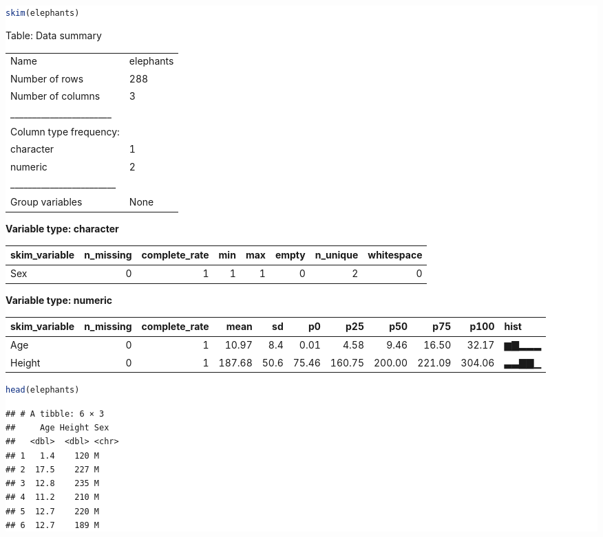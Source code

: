 ```r
skim(elephants)
```


Table: Data summary

|                         |          |
|:------------------------|:---------|
|Name                     |elephants |
|Number of rows           |288       |
|Number of columns        |3         |
|_______________________  |          |
|Column type frequency:   |          |
|character                |1         |
|numeric                  |2         |
|________________________ |          |
|Group variables          |None      |


**Variable type: character**

|skim_variable | n_missing| complete_rate| min| max| empty| n_unique| whitespace|
|:-------------|---------:|-------------:|---:|---:|-----:|--------:|----------:|
|Sex           |         0|             1|   1|   1|     0|        2|          0|


**Variable type: numeric**

|skim_variable | n_missing| complete_rate|   mean|   sd|    p0|    p25|    p50|    p75|   p100|hist  |
|:-------------|---------:|-------------:|------:|----:|-----:|------:|------:|------:|------:|:-----|
|Age           |         0|             1|  10.97|  8.4|  0.01|   4.58|   9.46|  16.50|  32.17|▆▇▂▂▂ |
|Height        |         0|             1| 187.68| 50.6| 75.46| 160.75| 200.00| 221.09| 304.06|▃▃▇▇▁ |

```r
head(elephants)
```

```
## # A tibble: 6 × 3
##     Age Height Sex  
##   <dbl>  <dbl> <chr>
## 1   1.4    120 M    
## 2  17.5    227 M    
## 3  12.8    235 M    
## 4  11.2    210 M    
## 5  12.7    220 M    
## 6  12.7    189 M
```
